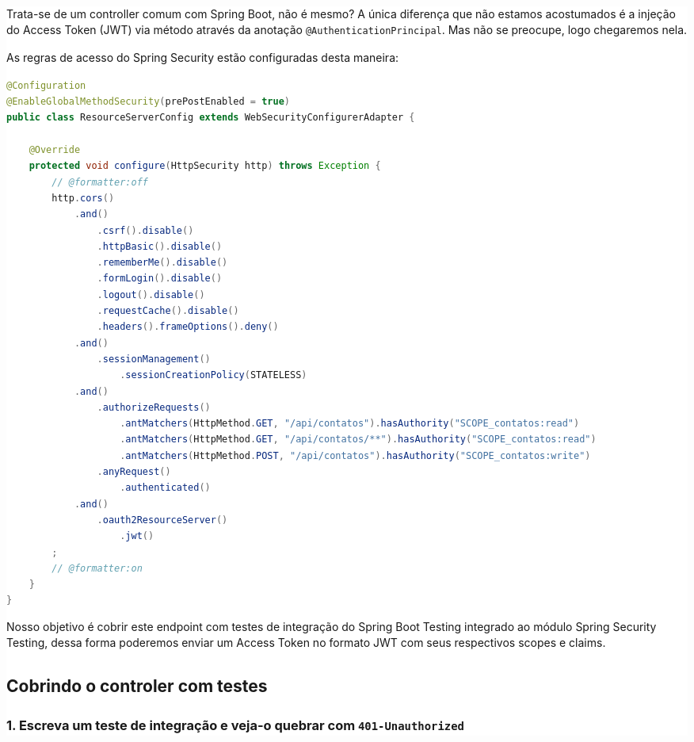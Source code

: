 Trata-se de um controller comum com Spring Boot, não é mesmo? A única diferença que não estamos acostumados é a injeção do Access Token (JWT) via método através da anotação `@AuthenticationPrincipal`. Mas não se preocupe, logo chegaremos nela.

As regras de acesso do Spring Security estão configuradas desta maneira:

```java
@Configuration
@EnableGlobalMethodSecurity(prePostEnabled = true)
public class ResourceServerConfig extends WebSecurityConfigurerAdapter {

    @Override
    protected void configure(HttpSecurity http) throws Exception {
        // @formatter:off
        http.cors()
            .and()
                .csrf().disable()
                .httpBasic().disable()
                .rememberMe().disable()
                .formLogin().disable()
                .logout().disable()
                .requestCache().disable()
                .headers().frameOptions().deny()
            .and()
                .sessionManagement()
                    .sessionCreationPolicy(STATELESS)
            .and()
                .authorizeRequests()
                    .antMatchers(HttpMethod.GET, "/api/contatos").hasAuthority("SCOPE_contatos:read")
                    .antMatchers(HttpMethod.GET, "/api/contatos/**").hasAuthority("SCOPE_contatos:read")
                    .antMatchers(HttpMethod.POST, "/api/contatos").hasAuthority("SCOPE_contatos:write")
                .anyRequest()
                    .authenticated()
            .and()
                .oauth2ResourceServer()
                    .jwt()
        ;
        // @formatter:on
    }
}
```

Nosso objetivo é cobrir este endpoint com testes de integração do Spring Boot Testing integrado ao módulo Spring Security Testing, dessa forma poderemos enviar um Access Token no formato JWT com seus respectivos scopes e claims.

## Cobrindo o controler com testes

### 1. Escreva um teste de integração e veja-o quebrar com `401-Unauthorized`
